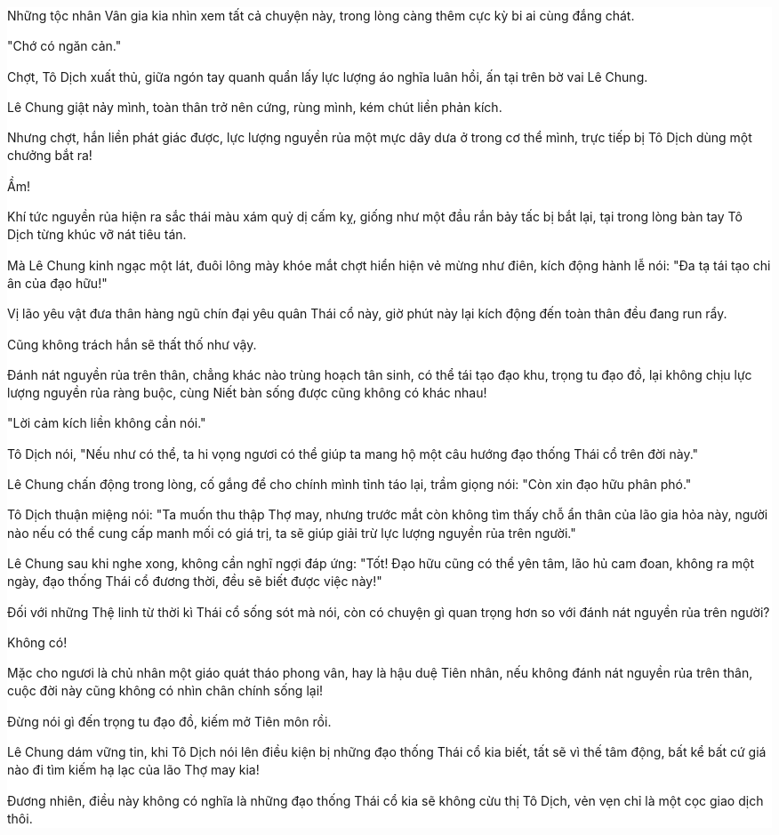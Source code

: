 Những tộc nhân Vân gia kia nhìn xem tất cả chuyện này, trong lòng càng thêm cực kỳ bi ai cùng đắng chát.

"Chớ có ngăn cản."

Chợt, Tô Dịch xuất thủ, giữa ngón tay quanh quẩn lấy lực lượng áo nghĩa luân hồi, ấn tại trên bờ vai Lê Chung.

Lê Chung giật nảy mình, toàn thân trở nên cứng, rùng mình, kém chút liền phản kích.

Nhưng chợt, hắn liền phát giác được, lực lượng nguyền rủa một mực dây dưa ở trong cơ thể mình, trực tiếp bị Tô Dịch dùng một chưởng bắt ra!

Ầm!

Khí tức nguyền rủa hiện ra sắc thái màu xám quỷ dị cấm kỵ, giống như một đầu rắn bảy tấc bị bắt lại, tại trong lòng bàn tay Tô Dịch từng khúc vỡ nát tiêu tán.

Mà Lê Chung kinh ngạc một lát, đuôi lông mày khóe mắt chợt hiển hiện vẻ mừng như điên, kích động hành lễ nói: "Đa tạ tái tạo chi ân của đạo hữu!"

Vị lão yêu vật đưa thân hàng ngũ chín đại yêu quân Thái cổ này, giờ phút này lại kích động đến toàn thân đều đang run rẩy.

Cũng không trách hắn sẽ thất thố như vậy.

Đánh nát nguyền rủa trên thân, chẳng khác nào trùng hoạch tân sinh, có thể tái tạo đạo khu, trọng tu đạo đồ, lại không chịu lực lượng nguyền rủa ràng buộc, cùng Niết bàn sống được cũng không có khác nhau!

"Lời cảm kích liền không cần nói."

Tô Dịch nói, "Nếu như có thể, ta hi vọng ngươi có thể giúp ta mang hộ một câu hướng đạo thống Thái cổ trên đời này."

Lê Chung chấn động trong lòng, cố gắng để cho chính mình tỉnh táo lại, trầm giọng nói: "Còn xin đạo hữu phân phó."

Tô Dịch thuận miệng nói: "Ta muốn thu thập Thợ may, nhưng trước mắt còn không tìm thấy chỗ ẩn thân của lão gia hỏa này, người nào nếu có thể cung cấp manh mối có giá trị, ta sẽ giúp giải trừ lực lượng nguyền rủa trên người."

Lê Chung sau khi nghe xong, không cần nghĩ ngợi đáp ứng: "Tốt! Đạo hữu cũng có thể yên tâm, lão hủ cam đoan, không ra một ngày, đạo thống Thái cổ đương thời, đều sẽ biết được việc này!"

Đối với những Thệ linh từ thời kì Thái cổ sống sót mà nói, còn có chuyện gì quan trọng hơn so với đánh nát nguyền rủa trên người?

Không có!

Mặc cho ngươi là chủ nhân một giáo quát tháo phong vân, hay là hậu duệ Tiên nhân, nếu không đánh nát nguyền rủa trên thân, cuộc đời này cũng không có nhìn chân chính sống lại!

Đừng nói gì đến trọng tu đạo đồ, kiếm mở Tiên môn rồi.

Lê Chung dám vững tin, khi Tô Dịch nói lên điều kiện bị những đạo thống Thái cổ kia biết, tất sẽ vì thế tâm động, bất kể bất cứ giá nào đi tìm kiếm hạ lạc của lão Thợ may kia!

Đương nhiên, điều này không có nghĩa là những đạo thống Thái cổ kia sẽ không cừu thị Tô Dịch, vẻn vẹn chỉ là một cọc giao dịch thôi.
